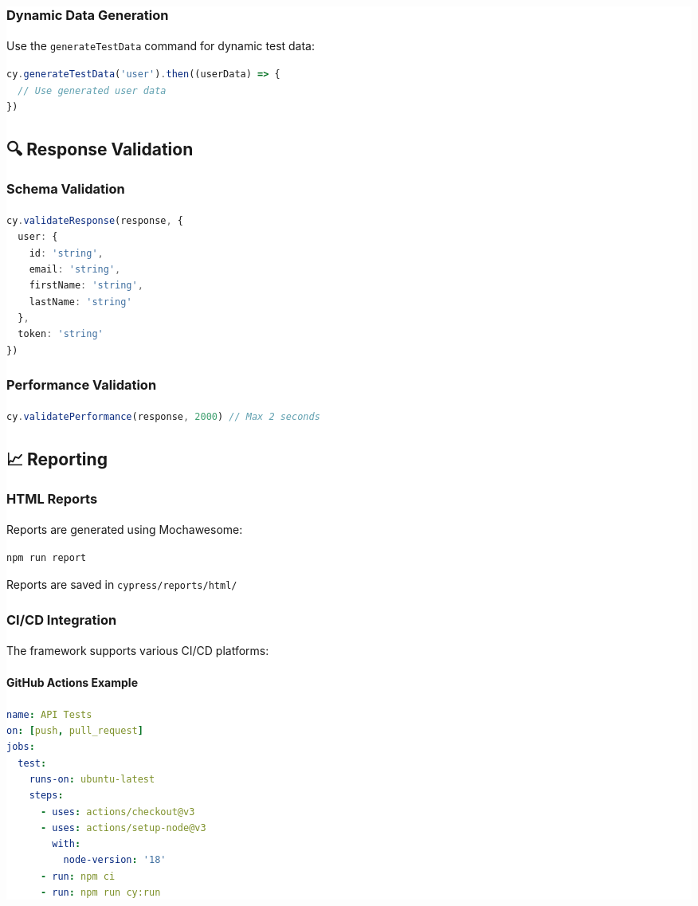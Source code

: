 ### Dynamic Data Generation

Use the `generateTestData` command for dynamic test data:

```typescript
cy.generateTestData('user').then((userData) => {
  // Use generated user data
})
```

## 🔍 Response Validation

### Schema Validation

```typescript
cy.validateResponse(response, {
  user: {
    id: 'string',
    email: 'string',
    firstName: 'string',
    lastName: 'string'
  },
  token: 'string'
})
```

### Performance Validation

```typescript
cy.validatePerformance(response, 2000) // Max 2 seconds
```

## 📈 Reporting

### HTML Reports

Reports are generated using Mochawesome:

```bash
npm run report
```

Reports are saved in `cypress/reports/html/`

### CI/CD Integration

The framework supports various CI/CD platforms:

#### GitHub Actions Example

```yaml
name: API Tests
on: [push, pull_request]
jobs:
  test:
    runs-on: ubuntu-latest
    steps:
      - uses: actions/checkout@v3
      - uses: actions/setup-node@v3
        with:
          node-version: '18'
      - run: npm ci
      - run: npm run cy:run
```
